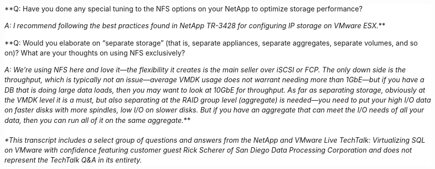 **Q: Have you done any special tuning to the NFS options on your NetApp to optimize storage performance?
  
<span style="font-weight: normal; "><em>A: I recommend following the best practices found in NetApp TR-3428 for configuring IP storage on VMware ESX.</em></span>**

**Q: Would you elaborate on &#8220;separate storage&#8221; (that is, separate appliances, separate aggregates, separate volumes, and so on)? What are your thoughts on using NFS exclusively?
  
<span style="font-weight: normal; "><em>A: We&#8217;re using NFS here and love it—the flexibility it creates is the main seller over iSCSI or FCP. The only down side is the throughput, which is typically not an issue—average VMDK usage does not warrant needing more than 1GbE—but if you have a DB that is doing large data loads, then you may want to look at 10GbE for throughput. As far as separating storage, obviously at the VMDK level it is a must, but also separating at the RAID group level (aggregate) is needed—you need to put your high I/O data on faster disks with more spindles, low I/O on slower disks. But if you have an aggregate that can meet the I/O needs of all your data, then you can run all of it on the same aggregate.</em></span>**

###### *This transcript includes a select group of questions and answers from the NetApp and VMware Live TechTalk: Virtualizing SQL on VMware with confidence featuring customer guest Rick Scherer of San Diego Data Processing Corporation and does not represent the TechTalk Q&A in its entirety.